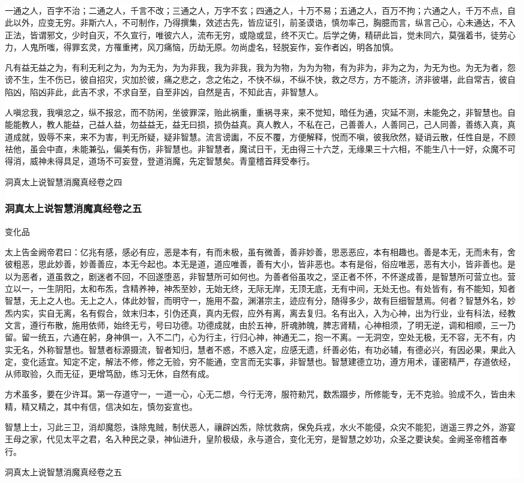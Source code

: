 一通之人，百字不治；二通之人，千言不改；三通之人，万字不玄；四通之人，十万不易；五通之人，百万不拘；六通之人，千万不点，自此以外，应变无穷。非斯六人，不可制作，乃得撰集，效述古先，皆应证引，前圣谟诰，慎勿率己，胸臆而言，纵言己心，心未通达，不入正法，皆谓邪文，少时自灭，不久宣行，唯彼六人，流布无穷，或隐或显，终不灭亡。后学之俦，精研此旨，觉未同六，莫强着书，徒劳心力，人鬼所嗤，得罪玄灵，方罹重拷，风刀痛恼，历劫无原。勿尚虚名，轻脱妄作，妄作者凶，明各加慎。

凡有益无益之为，有利无利之为，为为无为，为为非我，我为非我，我为为物，为为为物，有为非为，非为之为，为无为也。为无为者，怨谤不生，生不伤已，彼自招灾，灾加於彼，痛之悲之，念之佑之，不快不纵，不纵不快，救之尽方，方不能济，济非彼堪，此自常吉，彼自陷凶，陷凶非此，此吉不求，不求自至，自至非凶，自然是吉，不知此吉，非智慧人。

人嗔忿我，我嗔忿之，纵不报忿，而不防闲，坐彼罪深，贻此祸重，重祸寻来，来不觉知，暗任为通，灾延不测，未能免之，非智慧也。自能能教人，教人能益，己益人益，勿益益无，益无曰损，损伪益真。真人教人，不私在己，己善善人，人善同己，己人同善，善练入真，真道成就，毁辱不来，来不为害，判无所疑，疑非智慧。流言谤讟，不反不覆，方便解释，悦而不嗔，彼我欣然，疑诮云散，任性自是，不顾袪他，虽会中直，未能兼弘，偏美有伤，非智慧也。非智慧者，魔试日干，无由得三十六芝，无缘果三十六相，不能生八十一好，众魔不可得消，威神未得具足，道场不可妄登，登道消魔，先定智慧矣。青童稽首拜受奉行。

洞真太上说智慧消魔真经卷之四

 

### 洞真太上说智慧消魔真经卷之五

变化品

太上告金阙帝君曰：亿兆有感，感必有应，恶是本有，有而未极，虽有微善，善非妙善，思恶恶应，本有相趣也。善是本无，无而未有，舍彼粗恶，思此妙善，妙善善应，本无今起也。本无是道，道应唯善，善有大小，皆非恶也。本有是俗，俗应唯恶，恶有大小，皆非善也。是以为恶者，道虽救之，剧迷者不回，不回遂堕恶，非智慧所可如何也。为善者俗虽攻之，坚正者不怀，不怀遂成善，是智慧所可营立也。营立以一，一生阴阳，太和布炁，含精养神，神炁至妙，无始无终，无际无岸，无顶无底，无有中间，无处无也。有处皆有，有不能知，知者智慧，无上之人也。无上之人，体此妙智，而明守一，施用不盈，渊湛宗主，迹应有分，随得多少，故有巨细智慧焉。何者？智慧外名，妙炁内实，实自无离，名有假合，敛末归本，引伪还真，真内无假，应外有离，离去复归。名有出入，入为心神，出为行业，业有科法，经教文言，遵行布散，施用依师，始终无亏，号曰功德。功德成就，由於五神，肝魂肺魄，脾志肾精，心神相须，了明无逆，调和相顺，三一乃留。留一统五，六通在躬，身神俱一，入不二门，心为行主，行归心神，神通无二，抱一不离。一无洞空，空处无极，无不容，无不有，内实无名，外称智慧也。智慧者标源摄流，智者知归，慧者不惑，不惑入定，应感无遗，纤善必佑，有功必辅，有德必兴，有因必果，果此入定，变化适宜。知定不定，解法不修，修之无验，穷不能通，空言而无实事，非智慧也。智慧建德立功，遵方用术，谨密精严，存道依经，从师取验，久而无征，更增笃励，练习无休，自然有成。

方术虽多，要在少许耳。第一存道守一，一道一心，心无二想，今行无洿，服符勑咒，数炁蹑步，所修能专，无不克验。验成不久，皆由未精，精又精之，其中有信，信决如左，慎勿妄宣也。

智慧上士，习此三卫，消却魔怨，诛除鬼贼，制伏恶人，禳辟凶炁，除忧救病，保免兵戎，水火不能侵，众灾不能犯，逍遥三界之外，游宴王母之家，代见太平之君，名入种民之录，神仙进升，皇阶极级，永与道合，变化无穷，是智慧之妙功，众圣之要诀矣。金阙圣帝稽首奉行。

洞真太上说智慧消魔真经卷之五
